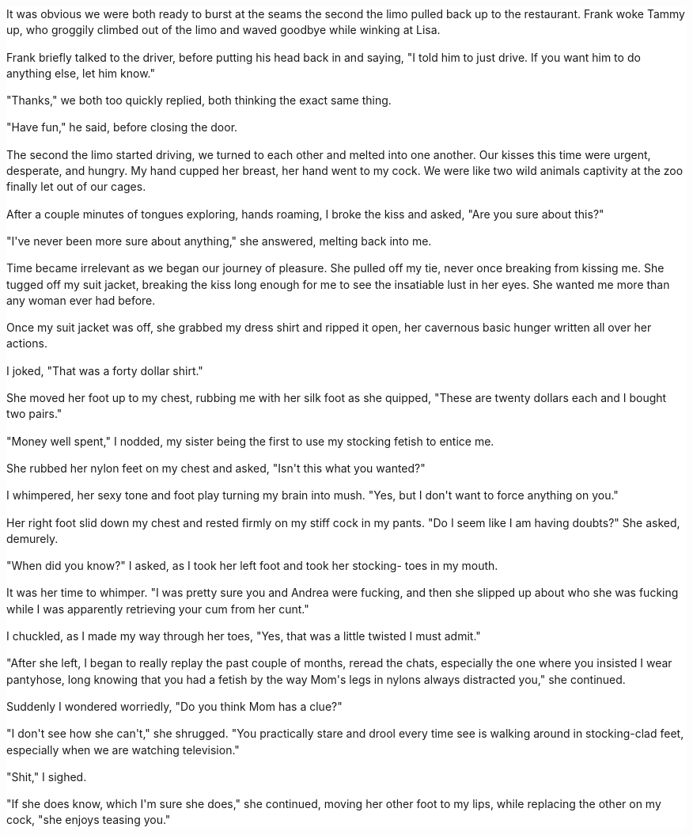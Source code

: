  It was obvious we were both ready to burst at the seams the second the limo pulled back up to the restaurant. Frank woke Tammy up, who groggily climbed out of the limo and waved goodbye while winking at Lisa. 

 Frank briefly talked to the driver, before putting his head back in and saying, "I told him to just drive. If you want him to do anything else, let him know." 

 "Thanks," we both too quickly replied, both thinking the exact same thing. 

 "Have fun," he said, before closing the door. 

 The second the limo started driving, we turned to each other and melted into one another. Our kisses this time were urgent, desperate, and hungry. My hand cupped her breast, her hand went to my cock. We were like two wild animals captivity at the zoo finally let out of our cages. 

 After a couple minutes of tongues exploring, hands roaming, I broke the kiss and asked, "Are you sure about this?" 

 "I've never been more sure about anything," she answered, melting back into me. 

 Time became irrelevant as we began our journey of pleasure. She pulled off my tie, never once breaking from kissing me. She tugged off my suit jacket, breaking the kiss long enough for me to see the insatiable lust in her eyes. She wanted me more than any woman ever had before. 

 Once my suit jacket was off, she grabbed my dress shirt and ripped it open, her cavernous basic hunger written all over her actions. 

 I joked, "That was a forty dollar shirt." 

 She moved her foot up to my chest, rubbing me with her silk foot as she quipped, "These are twenty dollars each and I bought two pairs." 

 "Money well spent," I nodded, my sister being the first to use my stocking fetish to entice me. 

 She rubbed her nylon feet on my chest and asked, "Isn't this what you wanted?" 

 I whimpered, her sexy tone and foot play turning my brain into mush. "Yes, but I don't want to force anything on you." 

 Her right foot slid down my chest and rested firmly on my stiff cock in my pants. "Do I seem like I am having doubts?" She asked, demurely. 

 "When did you know?" I asked, as I took her left foot and took her stocking- toes in my mouth. 

 It was her time to whimper. "I was pretty sure you and Andrea were fucking, and then she slipped up about who she was fucking while I was apparently retrieving your cum from her cunt." 

 I chuckled, as I made my way through her toes, "Yes, that was a little twisted I must admit." 

 "After she left, I began to really replay the past couple of months, reread the chats, especially the one where you insisted I wear pantyhose, long knowing that you had a fetish by the way Mom's legs in nylons always distracted you," she continued. 

 Suddenly I wondered worriedly, "Do you think Mom has a clue?" 

 "I don't see how she can't," she shrugged. "You practically stare and drool every time see is walking around in stocking-clad feet, especially when we are watching television." 

 "Shit," I sighed. 

 "If she does know, which I'm sure she does," she continued, moving her other foot to my lips, while replacing the other on my cock, "she enjoys teasing you." 
